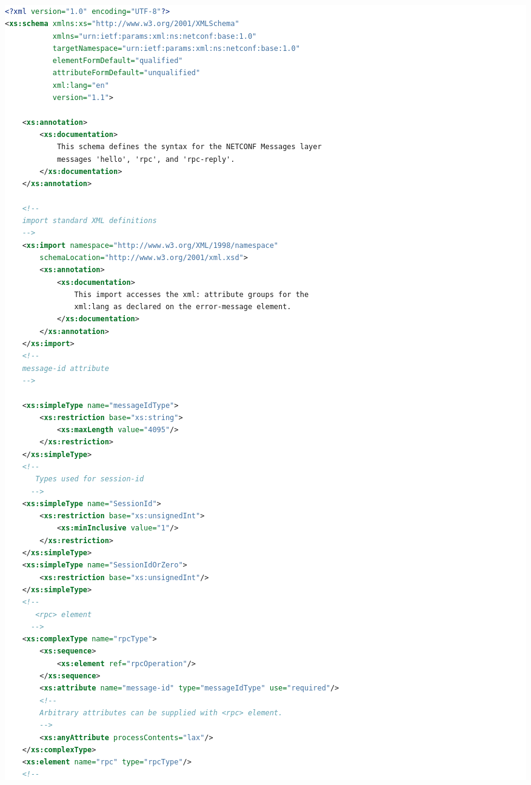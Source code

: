 ```xml
<?xml version="1.0" encoding="UTF-8"?>
<xs:schema xmlns:xs="http://www.w3.org/2001/XMLSchema"
           xmlns="urn:ietf:params:xml:ns:netconf:base:1.0"
           targetNamespace="urn:ietf:params:xml:ns:netconf:base:1.0"
           elementFormDefault="qualified"
           attributeFormDefault="unqualified"
           xml:lang="en"
           version="1.1">

    <xs:annotation>
        <xs:documentation>
            This schema defines the syntax for the NETCONF Messages layer
            messages 'hello', 'rpc', and 'rpc-reply'.
        </xs:documentation>
    </xs:annotation>

    <!--
    import standard XML definitions
    -->
    <xs:import namespace="http://www.w3.org/XML/1998/namespace"
        schemaLocation="http://www.w3.org/2001/xml.xsd">
        <xs:annotation>
            <xs:documentation>
                This import accesses the xml: attribute groups for the
                xml:lang as declared on the error-message element.
            </xs:documentation>
        </xs:annotation>
    </xs:import>
    <!--
    message-id attribute
    -->

    <xs:simpleType name="messageIdType">
        <xs:restriction base="xs:string">
            <xs:maxLength value="4095"/>
        </xs:restriction>
    </xs:simpleType>
    <!--
       Types used for session-id
      -->
    <xs:simpleType name="SessionId">
        <xs:restriction base="xs:unsignedInt">
            <xs:minInclusive value="1"/>
        </xs:restriction>
    </xs:simpleType>
    <xs:simpleType name="SessionIdOrZero">
        <xs:restriction base="xs:unsignedInt"/>
    </xs:simpleType>
    <!--
       <rpc> element
      -->
    <xs:complexType name="rpcType">
        <xs:sequence>
            <xs:element ref="rpcOperation"/>
        </xs:sequence>
        <xs:attribute name="message-id" type="messageIdType" use="required"/>
        <!--
        Arbitrary attributes can be supplied with <rpc> element.
        -->
        <xs:anyAttribute processContents="lax"/>
    </xs:complexType>
    <xs:element name="rpc" type="rpcType"/>
    <!--
```